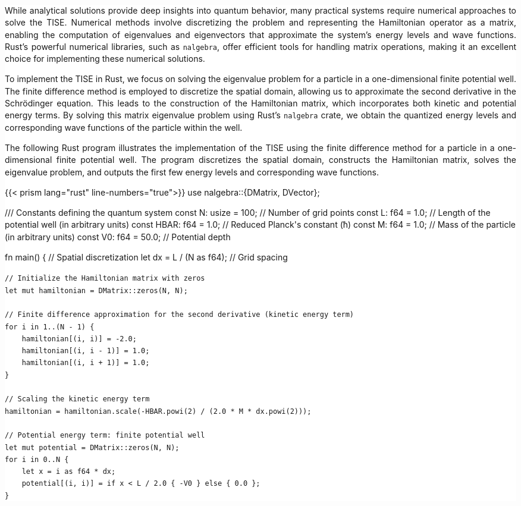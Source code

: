 <p style="text-align: justify;">
While analytical solutions provide deep insights into quantum behavior, many practical systems require numerical approaches to solve the TISE. Numerical methods involve discretizing the problem and representing the Hamiltonian operator as a matrix, enabling the computation of eigenvalues and eigenvectors that approximate the system’s energy levels and wave functions. Rust’s powerful numerical libraries, such as <code>nalgebra</code>, offer efficient tools for handling matrix operations, making it an excellent choice for implementing these numerical solutions.
</p>

<p style="text-align: justify;">
To implement the TISE in Rust, we focus on solving the eigenvalue problem for a particle in a one-dimensional finite potential well. The finite difference method is employed to discretize the spatial domain, allowing us to approximate the second derivative in the Schrödinger equation. This leads to the construction of the Hamiltonian matrix, which incorporates both kinetic and potential energy terms. By solving this matrix eigenvalue problem using Rust’s <code>nalgebra</code> crate, we obtain the quantized energy levels and corresponding wave functions of the particle within the well.
</p>

<p style="text-align: justify;">
The following Rust program illustrates the implementation of the TISE using the finite difference method for a particle in a one-dimensional finite potential well. The program discretizes the spatial domain, constructs the Hamiltonian matrix, solves the eigenvalue problem, and outputs the first few energy levels and corresponding wave functions.
</p>

{{< prism lang="rust" line-numbers="true">}}
use nalgebra::{DMatrix, DVector};

/// Constants defining the quantum system
const N: usize = 100;     // Number of grid points
const L: f64 = 1.0;       // Length of the potential well (in arbitrary units)
const HBAR: f64 = 1.0;    // Reduced Planck's constant (ħ)
const M: f64 = 1.0;       // Mass of the particle (in arbitrary units)
const V0: f64 = 50.0;     // Potential depth

fn main() {
    // Spatial discretization
    let dx = L / (N as f64); // Grid spacing

    // Initialize the Hamiltonian matrix with zeros
    let mut hamiltonian = DMatrix::zeros(N, N);

    // Finite difference approximation for the second derivative (kinetic energy term)
    for i in 1..(N - 1) {
        hamiltonian[(i, i)] = -2.0;
        hamiltonian[(i, i - 1)] = 1.0;
        hamiltonian[(i, i + 1)] = 1.0;
    }

    // Scaling the kinetic energy term
    hamiltonian = hamiltonian.scale(-HBAR.powi(2) / (2.0 * M * dx.powi(2)));

    // Potential energy term: finite potential well
    let mut potential = DMatrix::zeros(N, N);
    for i in 0..N {
        let x = i as f64 * dx;
        potential[(i, i)] = if x < L / 2.0 { -V0 } else { 0.0 };
    }
